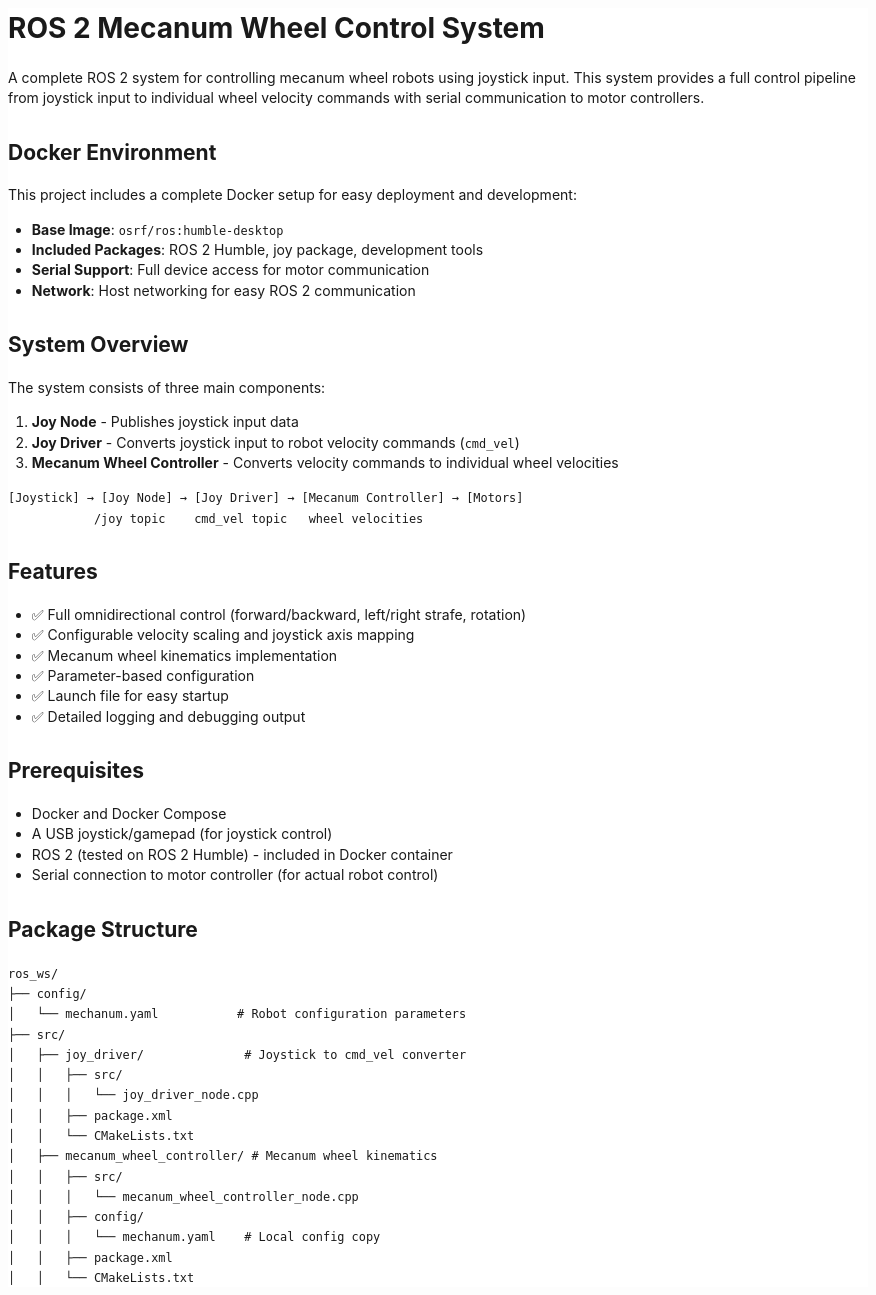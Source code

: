 # ROS 2 Mecanum Wheel Control System

A complete ROS 2 system for controlling mecanum wheel robots using joystick input. This system provides a full control pipeline from joystick input to individual wheel velocity commands with serial communication to motor controllers.

## Docker Environment

This project includes a complete Docker setup for easy deployment and development:

- **Base Image**: `osrf/ros:humble-desktop`
- **Included Packages**: ROS 2 Humble, joy package, development tools
- **Serial Support**: Full device access for motor communication
- **Network**: Host networking for easy ROS 2 communication

## System Overview

The system consists of three main components:

1. **Joy Node** - Publishes joystick input data
2. **Joy Driver** - Converts joystick input to robot velocity commands (`cmd_vel`)
3. **Mecanum Wheel Controller** - Converts velocity commands to individual wheel velocities

```
[Joystick] → [Joy Node] → [Joy Driver] → [Mecanum Controller] → [Motors]
            /joy topic    cmd_vel topic   wheel velocities
```

## Features

- ✅ Full omnidirectional control (forward/backward, left/right strafe, rotation)
- ✅ Configurable velocity scaling and joystick axis mapping
- ✅ Mecanum wheel kinematics implementation
- ✅ Parameter-based configuration
- ✅ Launch file for easy startup
- ✅ Detailed logging and debugging output

## Prerequisites

- Docker and Docker Compose
- A USB joystick/gamepad (for joystick control)
- ROS 2 (tested on ROS 2 Humble) - included in Docker container
- Serial connection to motor controller (for actual robot control)

## Package Structure

```
ros_ws/
├── config/
│   └── mechanum.yaml           # Robot configuration parameters
├── src/
│   ├── joy_driver/              # Joystick to cmd_vel converter
│   │   ├── src/
│   │   │   └── joy_driver_node.cpp
│   │   ├── package.xml
│   │   └── CMakeLists.txt
│   ├── mecanum_wheel_controller/ # Mecanum wheel kinematics
│   │   ├── src/
│   │   │   └── mecanum_wheel_controller_node.cpp
│   │   ├── config/
│   │   │   └── mechanum.yaml    # Local config copy
│   │   ├── package.xml
│   │   └── CMakeLists.txt
```